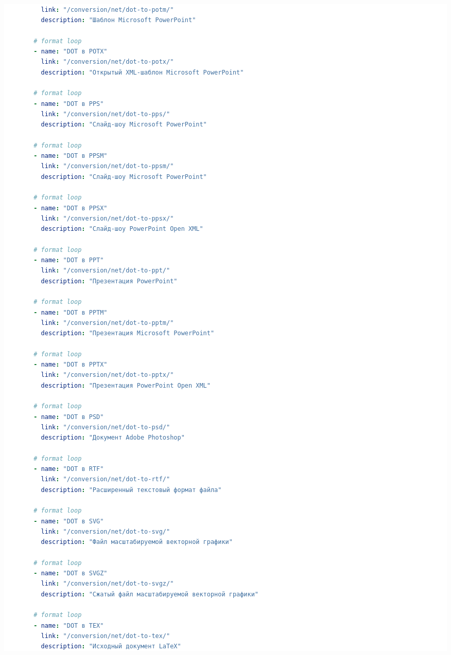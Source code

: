 ```yaml
          link: "/conversion/net/dot-to-potm/"
          description: "Шаблон Microsoft PowerPoint"

        # format loop
        - name: "DOT в POTX"
          link: "/conversion/net/dot-to-potx/"
          description: "Открытый XML-шаблон Microsoft PowerPoint"

        # format loop
        - name: "DOT в PPS"
          link: "/conversion/net/dot-to-pps/"
          description: "Слайд-шоу Microsoft PowerPoint"

        # format loop
        - name: "DOT в PPSM"
          link: "/conversion/net/dot-to-ppsm/"
          description: "Слайд-шоу Microsoft PowerPoint"

        # format loop
        - name: "DOT в PPSX"
          link: "/conversion/net/dot-to-ppsx/"
          description: "Слайд-шоу PowerPoint Open XML"

        # format loop
        - name: "DOT в PPT"
          link: "/conversion/net/dot-to-ppt/"
          description: "Презентация PowerPoint"

        # format loop
        - name: "DOT в PPTM"
          link: "/conversion/net/dot-to-pptm/"
          description: "Презентация Microsoft PowerPoint"

        # format loop
        - name: "DOT в PPTX"
          link: "/conversion/net/dot-to-pptx/"
          description: "Презентация PowerPoint Open XML"

        # format loop
        - name: "DOT в PSD"
          link: "/conversion/net/dot-to-psd/"
          description: "Документ Adobe Photoshop"

        # format loop
        - name: "DOT в RTF"
          link: "/conversion/net/dot-to-rtf/"
          description: "Расширенный текстовый формат файла"

        # format loop
        - name: "DOT в SVG"
          link: "/conversion/net/dot-to-svg/"
          description: "Файл масштабируемой векторной графики"

        # format loop
        - name: "DOT в SVGZ"
          link: "/conversion/net/dot-to-svgz/"
          description: "Сжатый файл масштабируемой векторной графики"

        # format loop
        - name: "DOT в TEX"
          link: "/conversion/net/dot-to-tex/"
          description: "Исходный документ LaTeX"

```